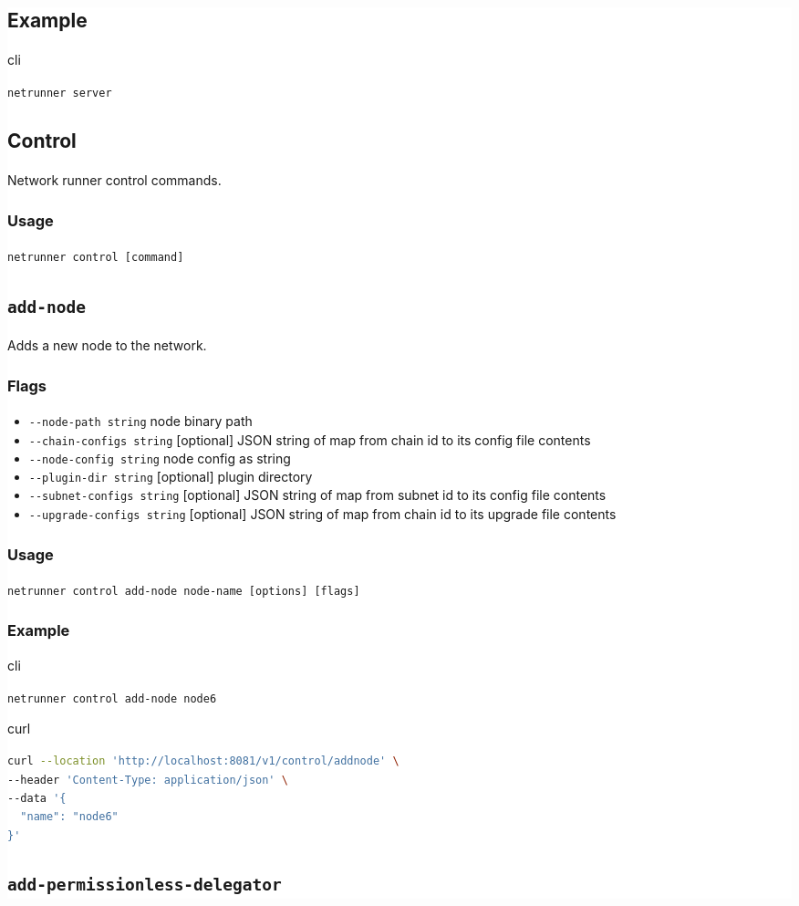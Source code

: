## Example

cli

```sh
netrunner server
```

## Control

Network runner control commands.

### Usage

`netrunner control [command]`

## `add-node`

Adds a new node to the network.

### Flags

- `--node-path string` node binary path
- `--chain-configs string` [optional] JSON string of map from chain id to its config file contents
- `--node-config string` node config as string
- `--plugin-dir string` [optional] plugin directory
- `--subnet-configs string` [optional] JSON string of map from subnet id to its config file contents
- `--upgrade-configs string` [optional] JSON string of map from chain id to its upgrade file contents

### Usage

`netrunner control add-node node-name [options] [flags]`

### Example

cli

```sh
netrunner control add-node node6
```

curl

```sh
curl --location 'http://localhost:8081/v1/control/addnode' \
--header 'Content-Type: application/json' \
--data '{
  "name": "node6"
}'
```

## `add-permissionless-delegator`
